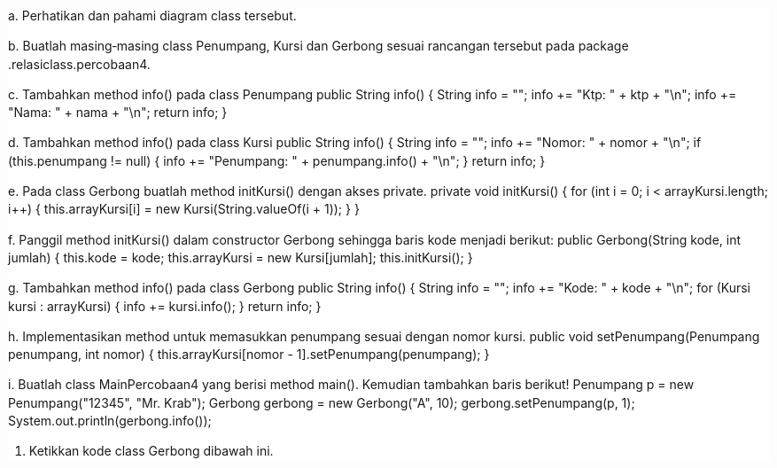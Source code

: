 a.	Perhatikan dan pahami diagram class tersebut. 
 
b.	Buatlah masing‑masing class Penumpang, Kursi dan Gerbong sesuai rancangan tersebut pada package <identifier>.relasiclass.percobaan4. 
 
c.	Tambahkan method info() pada class Penumpang 
public String info() { String info = ""; info += "Ktp: " + ktp + "\n"; info += "Nama: " + nama + "\n"; return info; 
} 
 
d.	Tambahkan method info() pada class Kursi 
public String info() { String info = ""; 
info += "Nomor: " + nomor + "\n"; if (this.penumpang != null) { 
info += "Penumpang: " + penumpang.info() + "\n"; 
} return info; 
} 
 
e.	Pada class Gerbong buatlah method initKursi() dengan akses private. 
private void initKursi() { for (int i = 0; i < arrayKursi.length; i++) { this.arrayKursi[i] = new Kursi(String.valueOf(i + 1)); } 
} 
 
f.	Panggil method initKursi() dalam constructor Gerbong sehingga baris kode menjadi berikut: 
public Gerbong(String kode, int jumlah) { this.kode = kode; 
this.arrayKursi = new Kursi[jumlah]; this.initKursi(); 
} 
 
g.	Tambahkan method info() pada class Gerbong 
public String info() { String info = ""; 
info += "Kode: " + kode + "\n"; for (Kursi kursi : arrayKursi) { info += kursi.info(); 
} return info; 
} 
 
h.	Implementasikan method untuk memasukkan penumpang sesuai dengan nomor kursi. 
public void setPenumpang(Penumpang penumpang, int nomor) { this.arrayKursi[nomor - 1].setPenumpang(penumpang); 
} 
 
i.	Buatlah class MainPercobaan4 yang berisi method main(). Kemudian tambahkan baris berikut! 
Penumpang p = new Penumpang("12345", "Mr. Krab"); 
Gerbong gerbong = new Gerbong("A", 10); gerbong.setPenumpang(p, 1); System.out.println(gerbong.info()); 
 
1. Ketikkan kode class Gerbong dibawah ini. 